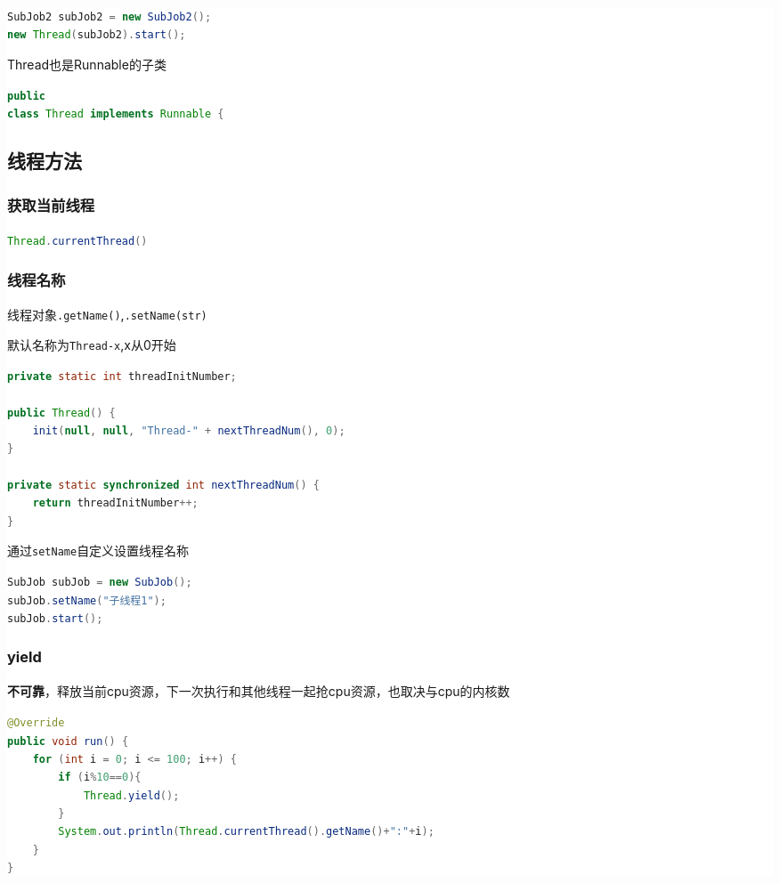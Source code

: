 ```java
SubJob2 subJob2 = new SubJob2();
new Thread(subJob2).start();
```

Thread也是Runnable的子类

```java
public
class Thread implements Runnable {
```



## 线程方法

### 获取当前线程

```java
Thread.currentThread()
```

### 线程名称

线程对象`.getName()`,`.setName(str)`

默认名称为`Thread-x`,x从0开始

```java
private static int threadInitNumber;

public Thread() {
    init(null, null, "Thread-" + nextThreadNum(), 0);
}

private static synchronized int nextThreadNum() {
    return threadInitNumber++;
}
```

通过`setName`自定义设置线程名称

```java
SubJob subJob = new SubJob();
subJob.setName("子线程1");
subJob.start();
```

### yield

**不可靠**，释放当前cpu资源，下一次执行和其他线程一起抢cpu资源，也取决与cpu的内核数

```java
@Override
public void run() {
    for (int i = 0; i <= 100; i++) {
        if (i%10==0){
            Thread.yield();
        }
        System.out.println(Thread.currentThread().getName()+":"+i);
    }
}
```
